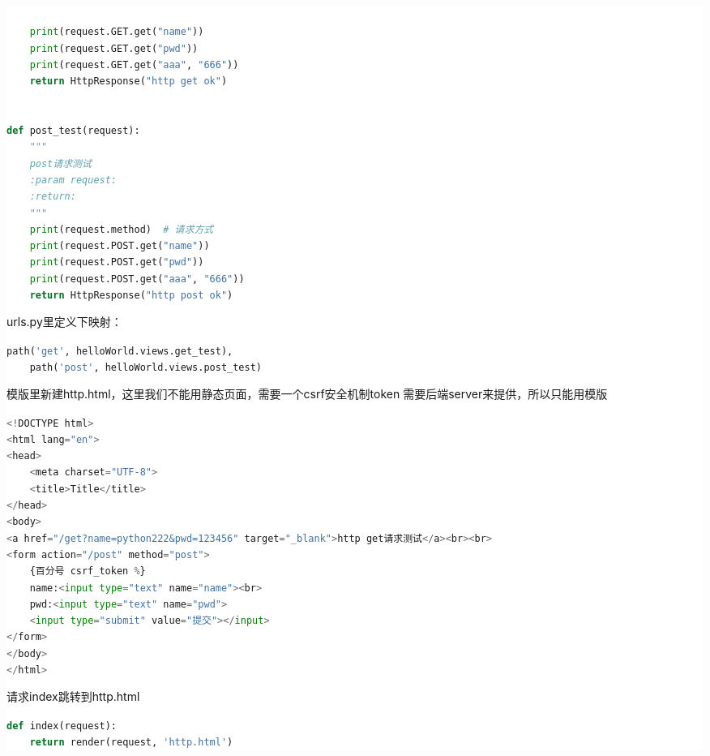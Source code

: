 ```python

    print(request.GET.get("name"))
    print(request.GET.get("pwd"))
    print(request.GET.get("aaa", "666"))
    return HttpResponse("http get ok")


def post_test(request):
    """
    post请求测试
    :param request:
    :return:
    """
    print(request.method)  # 请求方式
    print(request.POST.get("name"))
    print(request.POST.get("pwd"))
    print(request.POST.get("aaa", "666"))
    return HttpResponse("http post ok")
```



urls.py里定义下映射：

```python
path('get', helloWorld.views.get_test),
    path('post', helloWorld.views.post_test)
```



模版里新建http.html，这里我们不能用静态页面，需要一个csrf安全机制token 需要后端server来提供，所以只能用模版

```python
<!DOCTYPE html>
<html lang="en">
<head>
    <meta charset="UTF-8">
    <title>Title</title>
</head>
<body>
<a href="/get?name=python222&pwd=123456" target="_blank">http get请求测试</a><br><br>
<form action="/post" method="post">
    {百分号 csrf_token %}
    name:<input type="text" name="name"><br>
    pwd:<input type="text" name="pwd">
    <input type="submit" value="提交"></input>
</form>
</body>
</html>
```



请求index跳转到http.html

```python
def index(request):
    return render(request, 'http.html')
```
